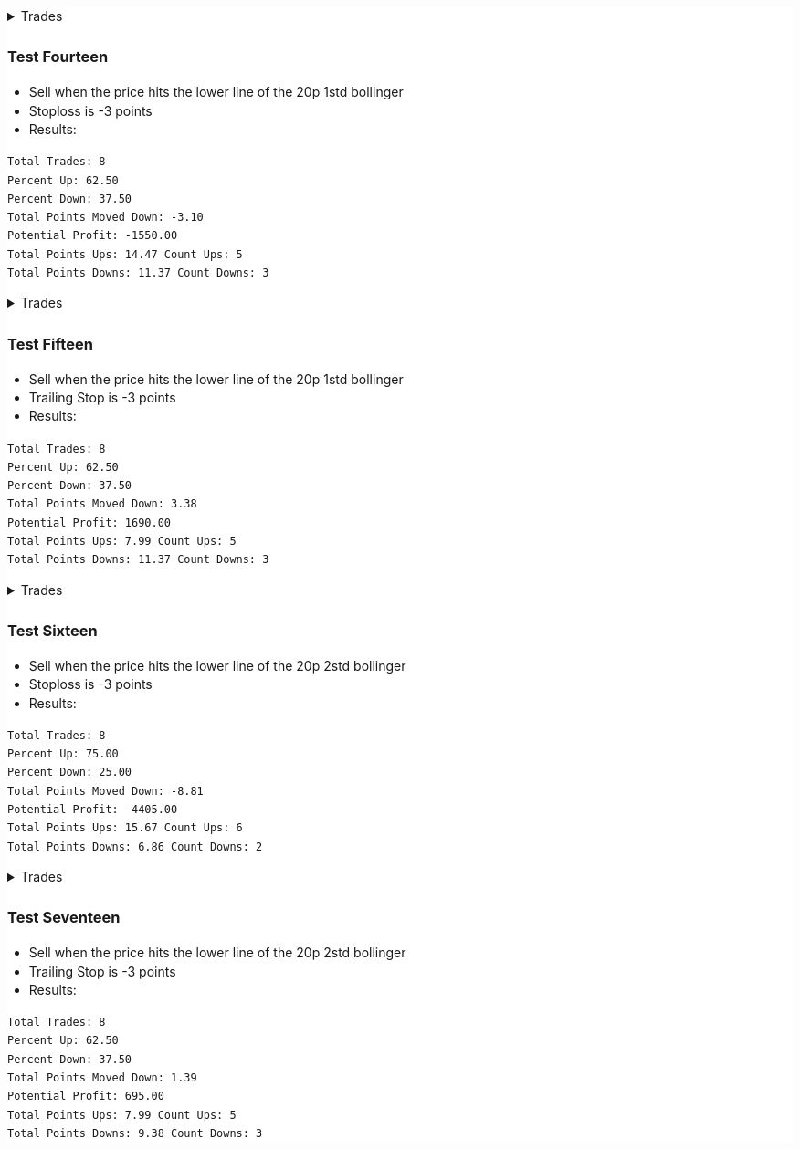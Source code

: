 <details><summary>Trades</summary></details>

### Test Fourteen
* Sell when the price hits the lower line of the 20p 1std bollinger
* Stoploss is -3 points
* Results:
```
Total Trades: 8
Percent Up: 62.50
Percent Down: 37.50
Total Points Moved Down: -3.10
Potential Profit: -1550.00
Total Points Ups: 14.47 Count Ups: 5
Total Points Downs: 11.37 Count Downs: 3
```

<details><summary>Trades</summary></details>

### Test Fifteen
* Sell when the price hits the lower line of the 20p 1std bollinger
* Trailing Stop is -3 points
* Results:
```
Total Trades: 8
Percent Up: 62.50
Percent Down: 37.50
Total Points Moved Down: 3.38
Potential Profit: 1690.00
Total Points Ups: 7.99 Count Ups: 5
Total Points Downs: 11.37 Count Downs: 3
```

<details><summary>Trades</summary></details>

### Test Sixteen
* Sell when the price hits the lower line of the 20p 2std bollinger
* Stoploss is -3 points
* Results:
```
Total Trades: 8
Percent Up: 75.00
Percent Down: 25.00
Total Points Moved Down: -8.81
Potential Profit: -4405.00
Total Points Ups: 15.67 Count Ups: 6
Total Points Downs: 6.86 Count Downs: 2
```

<details><summary>Trades</summary></details>

### Test Seventeen
* Sell when the price hits the lower line of the 20p 2std bollinger
* Trailing Stop is -3 points
* Results:
```
Total Trades: 8
Percent Up: 62.50
Percent Down: 37.50
Total Points Moved Down: 1.39
Potential Profit: 695.00
Total Points Ups: 7.99 Count Ups: 5
Total Points Downs: 9.38 Count Downs: 3
```
